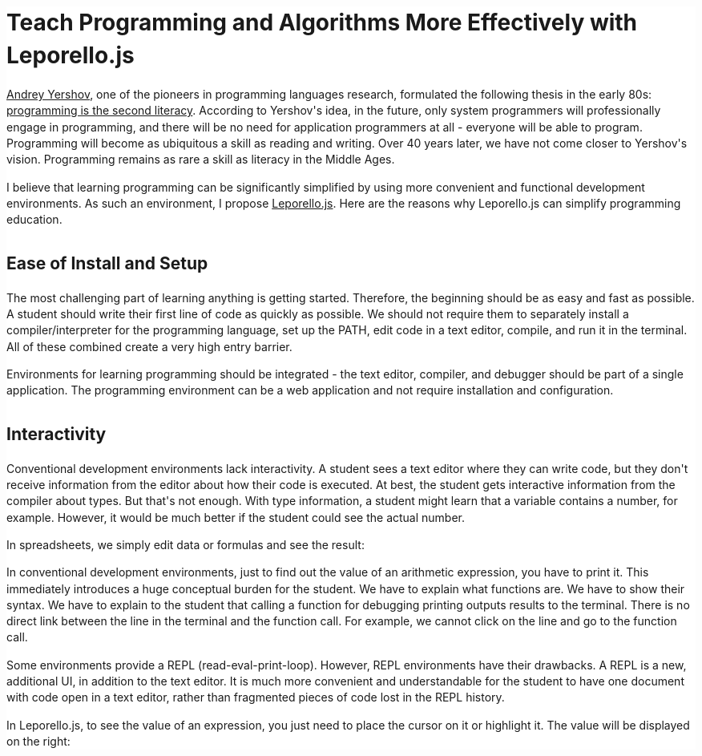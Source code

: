 # Teach Programming and Algorithms More Effectively with Leporello.js

[Andrey Yershov](https://en.wikipedia.org/wiki/Andrey_Yershov), one of the pioneers in programming languages research, formulated the following thesis in the early 80s: [programming is the second literacy](https://www.sciencedirect.com/science/article/abs/pii/0165607481900028). According to Yershov's idea, in the future, only system programmers will professionally engage in programming, and there will be no need for application programmers at all - everyone will be able to program. Programming will become as ubiquitous a skill as reading and writing. Over 40 years later, we have not come closer to Yershov's vision. Programming remains as rare a skill as literacy in the Middle Ages.

I believe that learning programming can be significantly simplified by using more convenient and functional development environments. As such an environment, I propose [Leporello.js](https://leporello.tech). Here are the reasons why Leporello.js can simplify programming education.

## Ease of Install and Setup

The most challenging part of learning anything is getting started. Therefore, the beginning should be as easy and fast as possible. A student should write their first line of code as quickly as possible. We should not require them to separately install a compiler/interpreter for the programming language, set up the PATH, edit code in a text editor, compile, and run it in the terminal. All of these combined create a very high entry barrier.

Environments for learning programming should be integrated - the text editor, compiler, and debugger should be part of a single application. The programming environment can be a web application and not require installation and configuration.

## Interactivity

Conventional development environments lack interactivity. A student sees a text editor where they can write code, but they don't receive information from the editor about how their code is executed. At best, the student gets interactive information from the compiler about types. But that's not enough. With type information, a student might learn that a variable contains a number, for example. However, it would be much better if the student could see the actual number.

In spreadsheets, we simply edit data or formulas and see the result:

<video src="./media/excel.mov" controls></video>

In conventional development environments, just to find out the value of an arithmetic expression, you have to print it. This immediately introduces a huge conceptual burden for the student. We have to explain what functions are. We have to show their syntax. We have to explain to the student that calling a function for debugging printing outputs results to the terminal. There is no direct link between the line in the terminal and the function call. For example, we cannot click on the line and go to the function call.

Some environments provide a REPL (read-eval-print-loop). However, REPL environments have their drawbacks. A REPL is a new, additional UI, in addition to the text editor. It is much more convenient and understandable for the student to have one document with code open in a text editor, rather than fragmented pieces of code lost in the REPL history.

In Leporello.js, to see the value of an expression, you just need to place the cursor on it or highlight it. The value will be displayed on the right:

